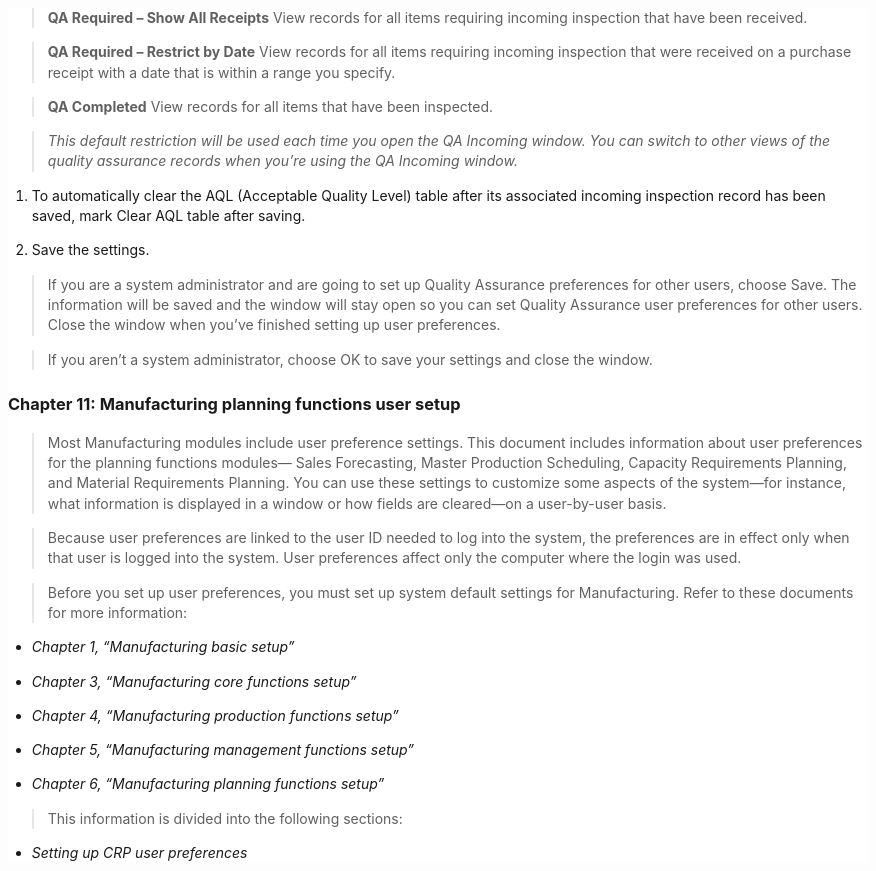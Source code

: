 >   **QA Required – Show All Receipts** View records for all items requiring
>   incoming inspection that have been received.

>   **QA Required – Restrict by Date** View records for all items requiring
>   incoming inspection that were received on a purchase receipt with a date
>   that is within a range you specify.

>   **QA Completed** View records for all items that have been inspected.

>   *This default restriction will be used each time you open the QA Incoming
>   window. You can switch to other views of the quality assurance records when
>   you’re using the QA Incoming window.*

1.  To automatically clear the AQL (Acceptable Quality Level) table after its
    associated incoming inspection record has been saved, mark Clear AQL table
    after saving.

2.  Save the settings.

>   If you are a system administrator and are going to set up Quality Assurance
>   preferences for other users, choose Save. The information will be saved and
>   the window will stay open so you can set Quality Assurance user preferences
>   for other users. Close the window when you’ve finished setting up user
>   preferences.

>   If you aren’t a system administrator, choose OK to save your settings and
>   close the window.

### Chapter 11: Manufacturing planning functions user setup

>   Most Manufacturing modules include user preference settings. This document
>   includes information about user preferences for the planning functions
>   modules— Sales Forecasting, Master Production Scheduling, Capacity
>   Requirements Planning, and Material Requirements Planning. You can use these
>   settings to customize some aspects of the system—for instance, what
>   information is displayed in a window or how fields are cleared—on a
>   user-by-user basis.

>   Because user preferences are linked to the user ID needed to log into the
>   system, the preferences are in effect only when that user is logged into the
>   system. User preferences affect only the computer where the login was used.

>   Before you set up user preferences, you must set up system default settings
>   for Manufacturing. Refer to these documents for more information:

-   *Chapter 1, “Manufacturing basic setup”*

-   *Chapter 3, “Manufacturing core functions setup”*

-   *Chapter 4, “Manufacturing production functions setup”*

-   *Chapter 5, “Manufacturing management functions setup”*

-   *Chapter 6, “Manufacturing planning functions setup”*

>   This information is divided into the following sections:

-   *Setting up CRP user preferences*
